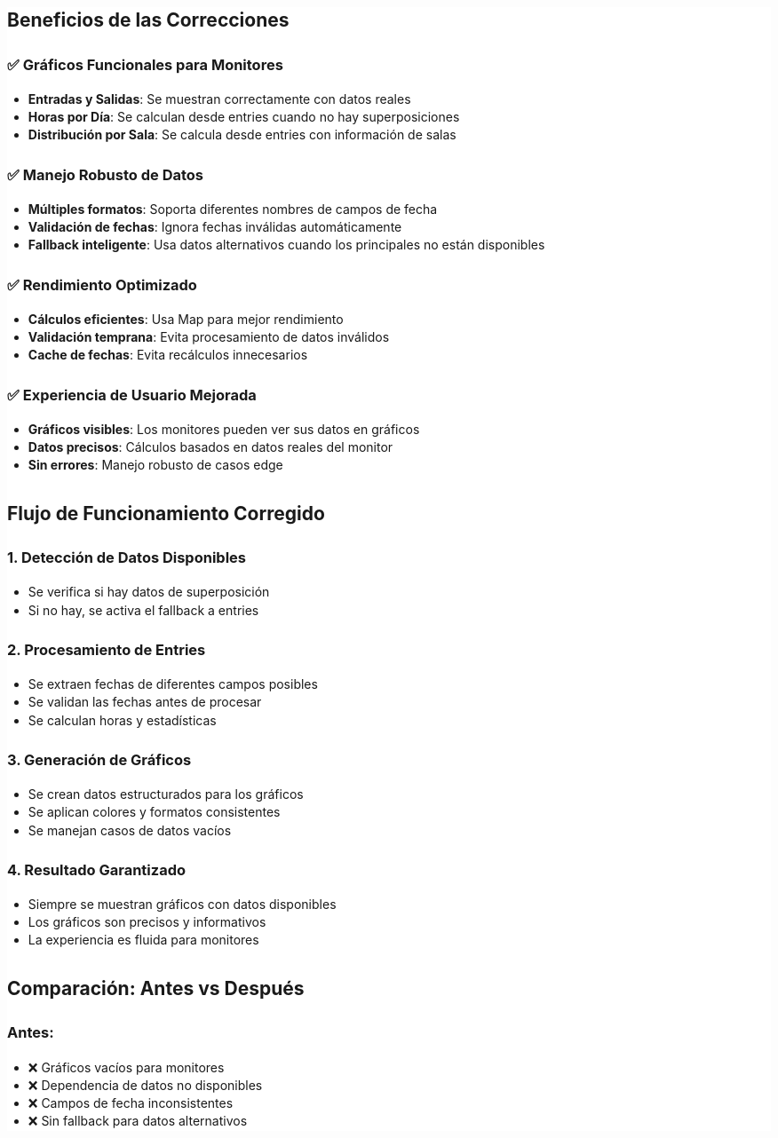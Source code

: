 ## Beneficios de las Correcciones

### ✅ **Gráficos Funcionales para Monitores**
- **Entradas y Salidas**: Se muestran correctamente con datos reales
- **Horas por Día**: Se calculan desde entries cuando no hay superposiciones
- **Distribución por Sala**: Se calcula desde entries con información de salas

### ✅ **Manejo Robusto de Datos**
- **Múltiples formatos**: Soporta diferentes nombres de campos de fecha
- **Validación de fechas**: Ignora fechas inválidas automáticamente
- **Fallback inteligente**: Usa datos alternativos cuando los principales no están disponibles

### ✅ **Rendimiento Optimizado**
- **Cálculos eficientes**: Usa Map para mejor rendimiento
- **Validación temprana**: Evita procesamiento de datos inválidos
- **Cache de fechas**: Evita recálculos innecesarios

### ✅ **Experiencia de Usuario Mejorada**
- **Gráficos visibles**: Los monitores pueden ver sus datos en gráficos
- **Datos precisos**: Cálculos basados en datos reales del monitor
- **Sin errores**: Manejo robusto de casos edge

## Flujo de Funcionamiento Corregido

### 1. **Detección de Datos Disponibles**
- Se verifica si hay datos de superposición
- Si no hay, se activa el fallback a entries

### 2. **Procesamiento de Entries**
- Se extraen fechas de diferentes campos posibles
- Se validan las fechas antes de procesar
- Se calculan horas y estadísticas

### 3. **Generación de Gráficos**
- Se crean datos estructurados para los gráficos
- Se aplican colores y formatos consistentes
- Se manejan casos de datos vacíos

### 4. **Resultado Garantizado**
- Siempre se muestran gráficos con datos disponibles
- Los gráficos son precisos y informativos
- La experiencia es fluida para monitores

## Comparación: Antes vs Después

### **Antes:**
- ❌ Gráficos vacíos para monitores
- ❌ Dependencia de datos no disponibles
- ❌ Campos de fecha inconsistentes
- ❌ Sin fallback para datos alternativos
